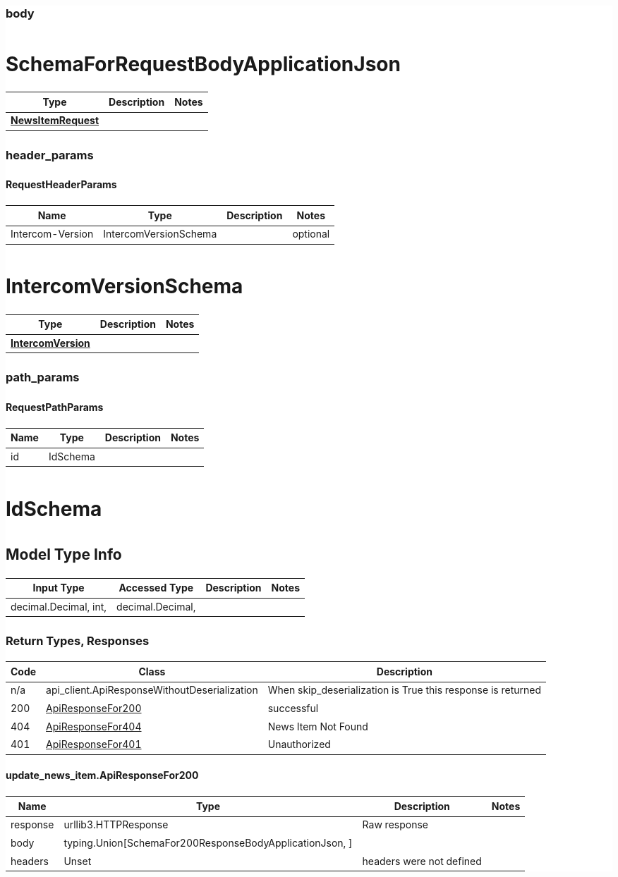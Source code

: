 ### body

# SchemaForRequestBodyApplicationJson
Type | Description  | Notes
------------- | ------------- | -------------
[**NewsItemRequest**](../../models/NewsItemRequest.md) |  | 


### header_params
#### RequestHeaderParams

Name | Type | Description  | Notes
------------- | ------------- | ------------- | -------------
Intercom-Version | IntercomVersionSchema | | optional

# IntercomVersionSchema
Type | Description  | Notes
------------- | ------------- | -------------
[**IntercomVersion**](../../models/IntercomVersion.md) |  | 


### path_params
#### RequestPathParams

Name | Type | Description  | Notes
------------- | ------------- | ------------- | -------------
id | IdSchema | | 

# IdSchema

## Model Type Info
Input Type | Accessed Type | Description | Notes
------------ | ------------- | ------------- | -------------
decimal.Decimal, int,  | decimal.Decimal,  |  | 

### Return Types, Responses

Code | Class | Description
------------- | ------------- | -------------
n/a | api_client.ApiResponseWithoutDeserialization | When skip_deserialization is True this response is returned
200 | [ApiResponseFor200](#update_news_item.ApiResponseFor200) | successful
404 | [ApiResponseFor404](#update_news_item.ApiResponseFor404) | News Item Not Found
401 | [ApiResponseFor401](#update_news_item.ApiResponseFor401) | Unauthorized

#### update_news_item.ApiResponseFor200
Name | Type | Description  | Notes
------------- | ------------- | ------------- | -------------
response | urllib3.HTTPResponse | Raw response |
body | typing.Union[SchemaFor200ResponseBodyApplicationJson, ] |  |
headers | Unset | headers were not defined |
